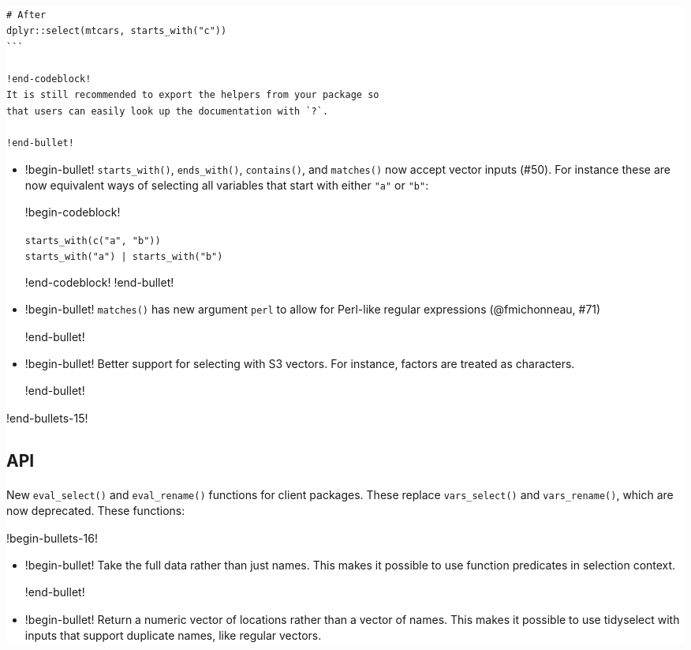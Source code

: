    # After
    dplyr::select(mtcars, starts_with("c"))
    ```

    !end-codeblock!
    It is still recommended to export the helpers from your package so
    that users can easily look up the documentation with `?`.

    !end-bullet!
-   !begin-bullet!
    `starts_with()`, `ends_with()`, `contains()`, and `matches()` now
    accept vector inputs (#50). For instance these are now equivalent
    ways of selecting all variables that start with either `"a"` or
    `"b"`:

    !begin-codeblock!
    ``` {r}
    starts_with(c("a", "b"))
    starts_with("a") | starts_with("b")
    ```

    !end-codeblock!
    !end-bullet!
-   !begin-bullet!
    `matches()` has new argument `perl` to allow for Perl-like regular
    expressions (@fmichonneau, #71)

    !end-bullet!
-   !begin-bullet!
    Better support for selecting with S3 vectors. For instance, factors
    are treated as characters.

    !end-bullet!

!end-bullets-15!

## API

New `eval_select()` and `eval_rename()` functions for client packages.
These replace `vars_select()` and `vars_rename()`, which are now
deprecated. These functions:

!begin-bullets-16!

-   !begin-bullet!
    Take the full data rather than just names. This makes it possible to
    use function predicates in selection context.

    !end-bullet!
-   !begin-bullet!
    Return a numeric vector of locations rather than a vector of names.
    This makes it possible to use tidyselect with inputs that support
    duplicate names, like regular vectors.
